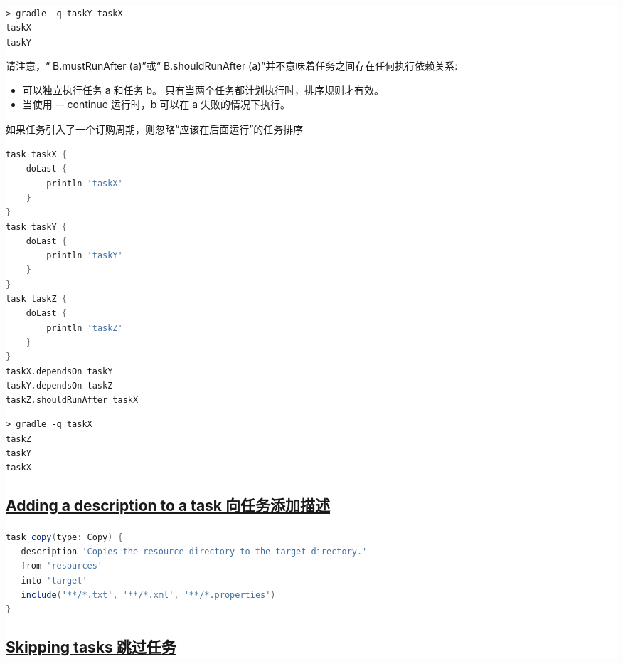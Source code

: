 ```
> gradle -q taskY taskX
taskX
taskY
```

请注意，“ B.mustRunAfter (a)”或“ B.shouldRunAfter (a)”并不意味着任务之间存在任何执行依赖关系:

* 可以独立执行任务 a 和任务 b。 只有当两个任务都计划执行时，排序规则才有效。
* 当使用 -- continue 运行时，b 可以在 a 失败的情况下执行。

如果任务引入了一个订购周期，则忽略“应该在后面运行”的任务排序

```groovy
task taskX {
    doLast {
        println 'taskX'
    }
}
task taskY {
    doLast {
        println 'taskY'
    }
}
task taskZ {
    doLast {
        println 'taskZ'
    }
}
taskX.dependsOn taskY
taskY.dependsOn taskZ
taskZ.shouldRunAfter taskX
```

```
> gradle -q taskX
taskZ
taskY
taskX
```

## [Adding a description to a task 向任务添加描述](https://docs.gradle.org/6.3/userguide/more_about_tasks.html#sec:adding_a_description_to_a_task)

```groovy
task copy(type: Copy) {
   description 'Copies the resource directory to the target directory.'
   from 'resources'
   into 'target'
   include('**/*.txt', '**/*.xml', '**/*.properties')
}
```

## [Skipping tasks 跳过任务](https://docs.gradle.org/6.3/userguide/more_about_tasks.html#sec:skipping_tasks)
